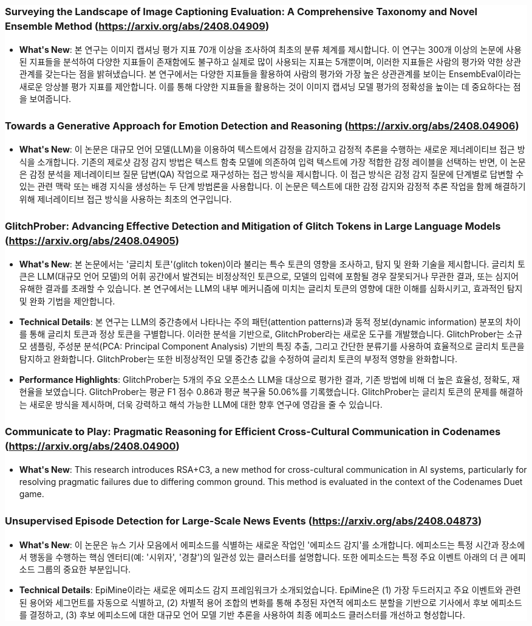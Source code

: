 

### Surveying the Landscape of Image Captioning Evaluation: A Comprehensive Taxonomy and Novel Ensemble Method (https://arxiv.org/abs/2408.04909)
- **What's New**: 본 연구는 이미지 캡셔닝 평가 지표 70개 이상을 조사하여 최초의 분류 체계를 제시합니다.  이 연구는 300개 이상의 논문에 사용된 지표들을 분석하여 다양한 지표들이 존재함에도 불구하고 실제로 많이 사용되는 지표는 5개뿐이며, 이러한 지표들은 사람의 평가와 약한 상관관계를 갖는다는 점을 밝혀냈습니다.  본 연구에서는 다양한 지표들을 활용하여 사람의 평가와 가장 높은 상관관계를 보이는 EnsembEval이라는 새로운 앙상블 평가 지표를 제안합니다.  이를 통해 다양한 지표들을 활용하는 것이 이미지 캡셔닝 모델 평가의 정확성을 높이는 데 중요하다는 점을 보여줍니다.



### Towards a Generative Approach for Emotion Detection and Reasoning (https://arxiv.org/abs/2408.04906)
- **What's New**: 이 논문은 대규모 언어 모델(LLM)을 이용하여 텍스트에서 감정을 감지하고 감정적 추론을 수행하는 새로운 제너레이티브 접근 방식을 소개합니다. 기존의 제로샷 감정 감지 방법은 텍스트 함축 모델에 의존하여 입력 텍스트에 가장 적합한 감정 레이블을 선택하는 반면, 이 논문은 감정 분석을 제너레이티브 질문 답변(QA) 작업으로 재구성하는 접근 방식을 제시합니다. 이 접근 방식은 감정 감지 질문에 단계별로 답변할 수 있는 관련 맥락 또는 배경 지식을 생성하는 두 단계 방법론을 사용합니다. 이 논문은 텍스트에 대한 감정 감지와 감정적 추론 작업을 함께 해결하기 위해 제너레이티브 접근 방식을 사용하는 최초의 연구입니다.



### GlitchProber: Advancing Effective Detection and Mitigation of Glitch Tokens in Large Language Models (https://arxiv.org/abs/2408.04905)
- **What's New**: 본 논문에서는 '글리치 토큰'(glitch token)이라 불리는 특수 토큰의 영향을 조사하고, 탐지 및 완화 기술을 제시합니다. 글리치 토큰은 LLM(대규모 언어 모델)의 어휘 공간에서 발견되는 비정상적인 토큰으로, 모델의 입력에 포함될 경우 잘못되거나 무관한 결과, 또는 심지어 유해한 결과를 초래할 수 있습니다. 본 연구에서는 LLM의 내부 메커니즘에 미치는 글리치 토큰의 영향에 대한 이해를 심화시키고, 효과적인 탐지 및 완화 기법을 제안합니다.

- **Technical Details**: 본 연구는 LLM의 중간층에서 나타나는 주의 패턴(attention patterns)과 동적 정보(dynamic information) 분포의 차이를 통해 글리치 토큰과 정상 토큰을 구별합니다. 이러한 분석을 기반으로, GlitchProber라는 새로운 도구를 개발했습니다. GlitchProber는 소규모 샘플링, 주성분 분석(PCA: Principal Component Analysis) 기반의 특징 추출, 그리고 간단한 분류기를 사용하여 효율적으로 글리치 토큰을 탐지하고 완화합니다. GlitchProber는 또한 비정상적인 모델 중간층 값을 수정하여 글리치 토큰의 부정적 영향을 완화합니다.

- **Performance Highlights**: GlitchProber는 5개의 주요 오픈소스 LLM을 대상으로 평가한 결과, 기존 방법에 비해 더 높은 효율성, 정확도, 재현율을 보였습니다. GlitchProber는 평균 F1 점수 0.86과 평균 복구율 50.06%를 기록했습니다. GlitchProber는 글리치 토큰의 문제를 해결하는 새로운 방식을 제시하며, 더욱 강력하고 해석 가능한 LLM에 대한 향후 연구에 영감을 줄 수 있습니다.



### Communicate to Play: Pragmatic Reasoning for Efficient Cross-Cultural Communication in Codenames (https://arxiv.org/abs/2408.04900)
- **What's New**: This research introduces RSA+C3, a new method for cross-cultural communication in AI systems, particularly for resolving pragmatic failures due to differing common ground. This method is evaluated in the context of the Codenames Duet game.



### Unsupervised Episode Detection for Large-Scale News Events (https://arxiv.org/abs/2408.04873)
- **What's New**: 이 논문은 뉴스 기사 모음에서 에피소드를 식별하는 새로운 작업인 '에피소드 감지'를 소개합니다. 에피소드는 특정 시간과 장소에서 행동을 수행하는 핵심 엔터티(예: '시위자', '경찰')의 일관성 있는 클러스터를 설명합니다. 또한 에피소드는 특정 주요 이벤트 아래의 더 큰 에피소드 그룹의 중요한 부분입니다.

- **Technical Details**: EpiMine이라는 새로운 에피소드 감지 프레임워크가 소개되었습니다. EpiMine은 (1) 가장 두드러지고 주요 이벤트와 관련된 용어와 세그먼트를 자동으로 식별하고, (2) 차별적 용어 조합의 변화를 통해 추정된 자연적 에피소드 분할을 기반으로 기사에서 후보 에피소드를 결정하고, (3) 후보 에피소드에 대한 대규모 언어 모델 기반 추론을 사용하여 최종 에피소드 클러스터를 개선하고 형성합니다.

